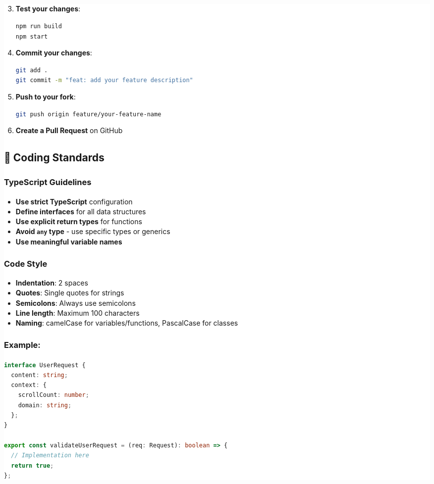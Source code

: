 3. **Test your changes**:
   ```bash
   npm run build
   npm start
   ```

4. **Commit your changes**:
   ```bash
   git add .
   git commit -m "feat: add your feature description"
   ```

5. **Push to your fork**:
   ```bash
   git push origin feature/your-feature-name
   ```

6. **Create a Pull Request** on GitHub

## 📝 Coding Standards

### TypeScript Guidelines

- **Use strict TypeScript** configuration
- **Define interfaces** for all data structures
- **Use explicit return types** for functions
- **Avoid `any` type** - use specific types or generics
- **Use meaningful variable names**

### Code Style

- **Indentation**: 2 spaces
- **Quotes**: Single quotes for strings
- **Semicolons**: Always use semicolons
- **Line length**: Maximum 100 characters
- **Naming**: camelCase for variables/functions, PascalCase for classes

### Example:

```typescript
interface UserRequest {
  content: string;
  context: {
    scrollCount: number;
    domain: string;
  };
}

export const validateUserRequest = (req: Request): boolean => {
  // Implementation here
  return true;
};
```
